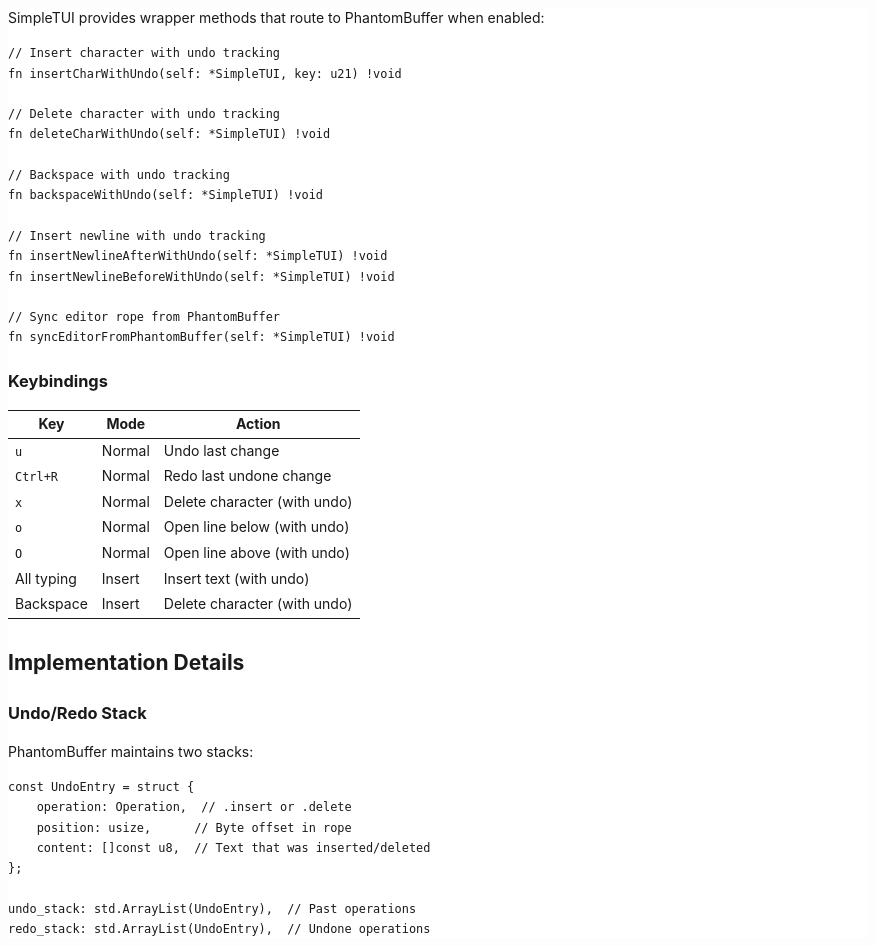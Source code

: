 SimpleTUI provides wrapper methods that route to PhantomBuffer when enabled:

```zig
// Insert character with undo tracking
fn insertCharWithUndo(self: *SimpleTUI, key: u21) !void

// Delete character with undo tracking
fn deleteCharWithUndo(self: *SimpleTUI) !void

// Backspace with undo tracking
fn backspaceWithUndo(self: *SimpleTUI) !void

// Insert newline with undo tracking
fn insertNewlineAfterWithUndo(self: *SimpleTUI) !void
fn insertNewlineBeforeWithUndo(self: *SimpleTUI) !void

// Sync editor rope from PhantomBuffer
fn syncEditorFromPhantomBuffer(self: *SimpleTUI) !void
```

### Keybindings

| Key | Mode | Action |
|-----|------|--------|
| `u` | Normal | Undo last change |
| `Ctrl+R` | Normal | Redo last undone change |
| `x` | Normal | Delete character (with undo) |
| `o` | Normal | Open line below (with undo) |
| `O` | Normal | Open line above (with undo) |
| All typing | Insert | Insert text (with undo) |
| Backspace | Insert | Delete character (with undo) |

## Implementation Details

### Undo/Redo Stack

PhantomBuffer maintains two stacks:

```zig
const UndoEntry = struct {
    operation: Operation,  // .insert or .delete
    position: usize,      // Byte offset in rope
    content: []const u8,  // Text that was inserted/deleted
};

undo_stack: std.ArrayList(UndoEntry),  // Past operations
redo_stack: std.ArrayList(UndoEntry),  // Undone operations
```
